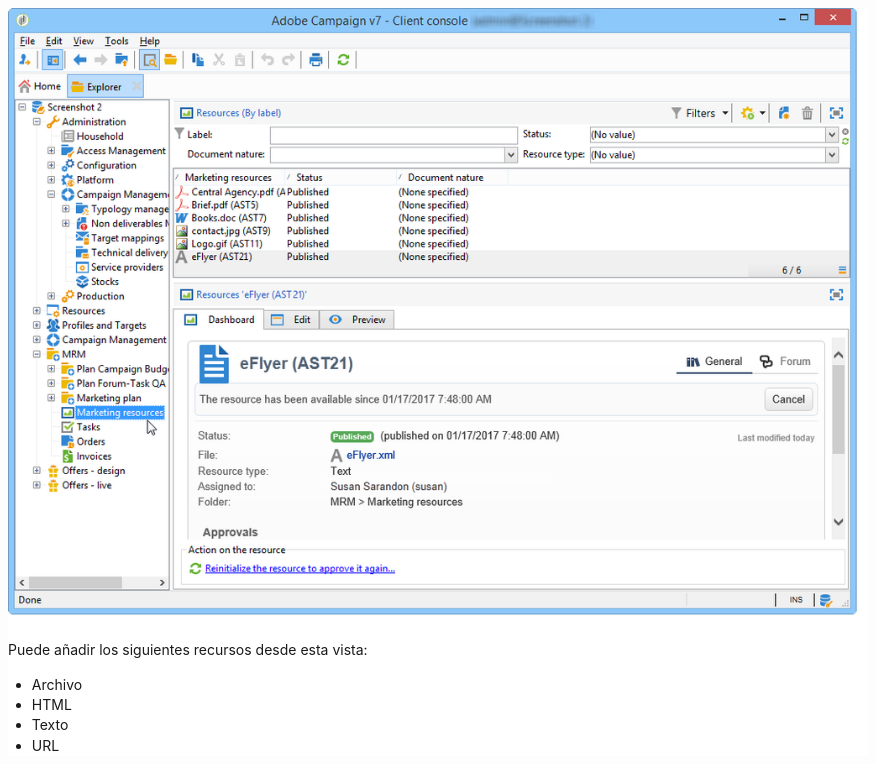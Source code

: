 ![](assets/s_ncs_user_mkg_resource_create_from_list.png)

Puede añadir los siguientes recursos desde esta vista:

* Archivo
* HTML
* Texto
* URL

